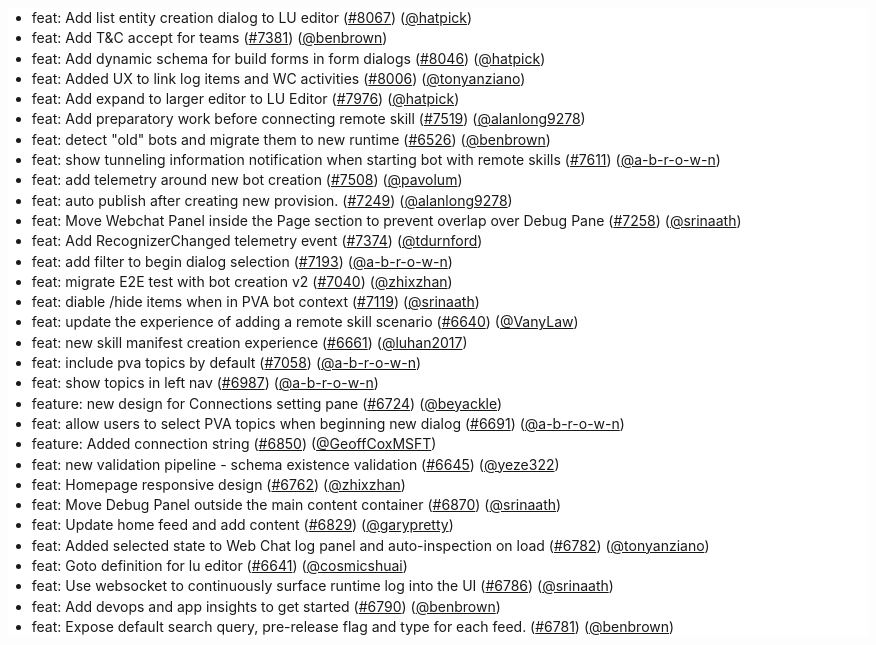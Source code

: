 - feat: Add list entity creation dialog to LU editor ([#8067](https://github.com/microsoft/BotFramework-Composer/pull/8067)) ([@hatpick](https://github.com/hatpick))
- feat: Add T&C accept for teams ([#7381](https://github.com/microsoft/BotFramework-Composer/pull/7381)) ([@benbrown](https://github.com/benbrown))
- feat: Add dynamic schema for build forms in form dialogs ([#8046](https://github.com/microsoft/BotFramework-Composer/pull/8046)) ([@hatpick](https://github.com/hatpick))
- feat: Added UX to link log items and WC activities ([#8006](https://github.com/microsoft/BotFramework-Composer/pull/8006)) ([@tonyanziano](https://github.com/tonyanziano))
- feat: Add expand to larger editor to LU Editor ([#7976](https://github.com/microsoft/BotFramework-Composer/pull/7976)) ([@hatpick](https://github.com/hatpick))
- feat: Add preparatory work before connecting remote skill ([#7519](https://github.com/microsoft/BotFramework-Composer/pull/7519)) ([@alanlong9278](https://github.com/alanlong9278))
- feat: detect "old" bots and migrate them to new runtime ([#6526](https://github.com/microsoft/BotFramework-Composer/pull/6526)) ([@benbrown](https://github.com/benbrown))
- feat: show tunneling information notification when starting bot with remote skills ([#7611](https://github.com/microsoft/BotFramework-Composer/pull/7611)) ([@a-b-r-o-w-n](https://github.com/a-b-r-o-w-n))
- feat: add telemetry around new bot creation ([#7508](https://github.com/microsoft/BotFramework-Composer/pull/7508)) ([@pavolum](https://github.com/pavolum))
- feat: auto publish after creating new provision. ([#7249](https://github.com/microsoft/BotFramework-Composer/pull/7249)) ([@alanlong9278](https://github.com/alanlong9278))
- feat: Move Webchat Panel inside the Page section to prevent overlap over Debug Pane ([#7258](https://github.com/microsoft/BotFramework-Composer/pull/7258)) ([@srinaath](https://github.com/srinaath))
- feat: Add RecognizerChanged telemetry event ([#7374](https://github.com/microsoft/BotFramework-Composer/pull/7374)) ([@tdurnford](https://github.com/tdurnford))
- feat: add filter to begin dialog selection ([#7193](https://github.com/microsoft/BotFramework-Composer/pull/7193)) ([@a-b-r-o-w-n](https://github.com/a-b-r-o-w-n))
- feat: migrate E2E test with bot creation v2 ([#7040](https://github.com/microsoft/BotFramework-Composer/pull/7040)) ([@zhixzhan](https://github.com/zhixzhan))
- feat: diable /hide items when in PVA bot context ([#7119](https://github.com/microsoft/BotFramework-Composer/pull/7119)) ([@srinaath](https://github.com/srinaath))
- feat: update the experience of adding a remote skill scenario ([#6640](https://github.com/microsoft/BotFramework-Composer/pull/6640)) ([@VanyLaw](https://github.com/VanyLaw))
- feat: new skill manifest creation experience ([#6661](https://github.com/microsoft/BotFramework-Composer/pull/6661)) ([@luhan2017](https://github.com/luhan2017))
- feat: include pva topics by default ([#7058](https://github.com/microsoft/BotFramework-Composer/pull/7058)) ([@a-b-r-o-w-n](https://github.com/a-b-r-o-w-n))
- feat: show topics in left nav ([#6987](https://github.com/microsoft/BotFramework-Composer/pull/6987)) ([@a-b-r-o-w-n](https://github.com/a-b-r-o-w-n))
- feature: new design for Connections setting pane ([#6724](https://github.com/microsoft/BotFramework-Composer/pull/6724)) ([@beyackle](https://github.com/beyackle))
- feat: allow users to select PVA topics when beginning new dialog ([#6691](https://github.com/microsoft/BotFramework-Composer/pull/6691)) ([@a-b-r-o-w-n](https://github.com/a-b-r-o-w-n))
- feature: Added connection string ([#6850](https://github.com/microsoft/BotFramework-Composer/pull/6850)) ([@GeoffCoxMSFT](https://github.com/GeoffCoxMSFT))
- feat: new validation pipeline - schema existence validation ([#6645](https://github.com/microsoft/BotFramework-Composer/pull/6645)) ([@yeze322](https://github.com/yeze322))
- feat: Homepage responsive design ([#6762](https://github.com/microsoft/BotFramework-Composer/pull/6762)) ([@zhixzhan](https://github.com/zhixzhan))
- feat: Move Debug Panel outside the main content container ([#6870](https://github.com/microsoft/BotFramework-Composer/pull/6870)) ([@srinaath](https://github.com/srinaath))
- feat: Update home feed and add content ([#6829](https://github.com/microsoft/BotFramework-Composer/pull/6829)) ([@garypretty](https://github.com/garypretty))
- feat: Added selected state to Web Chat log panel and auto-inspection on load ([#6782](https://github.com/microsoft/BotFramework-Composer/pull/6782)) ([@tonyanziano](https://github.com/tonyanziano))
- feat: Goto definition for lu editor ([#6641](https://github.com/microsoft/BotFramework-Composer/pull/6641)) ([@cosmicshuai](https://github.com/cosmicshuai))
- feat: Use websocket to continuously surface runtime log into the UI ([#6786](https://github.com/microsoft/BotFramework-Composer/pull/6786)) ([@srinaath](https://github.com/srinaath))
- feat: Add devops and app insights to get started ([#6790](https://github.com/microsoft/BotFramework-Composer/pull/6790)) ([@benbrown](https://github.com/benbrown))
- feat: Expose default search query, pre-release flag and type for each feed. ([#6781](https://github.com/microsoft/BotFramework-Composer/pull/6781)) ([@benbrown](https://github.com/benbrown))